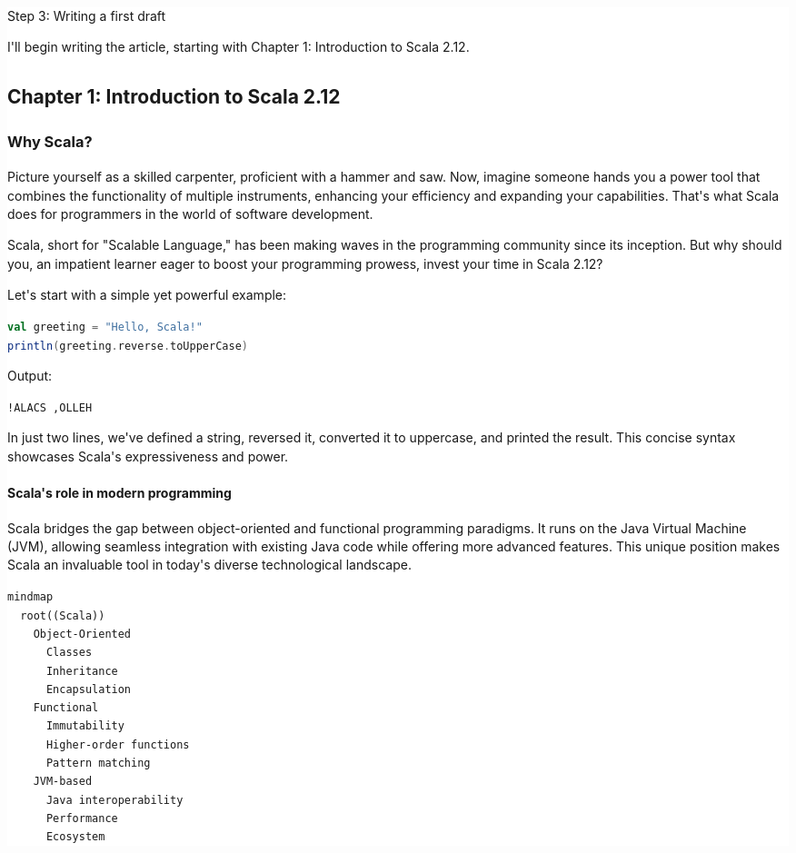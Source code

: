 Step 3: Writing a first draft

I'll begin writing the article, starting with Chapter 1: Introduction to Scala 2.12.

## Chapter 1: Introduction to Scala 2.12

### Why Scala?

Picture yourself as a skilled carpenter, proficient with a hammer and saw. Now, imagine someone hands you a power tool that combines the functionality of multiple instruments, enhancing your efficiency and expanding your capabilities. That's what Scala does for programmers in the world of software development.

Scala, short for "Scalable Language," has been making waves in the programming community since its inception. But why should you, an impatient learner eager to boost your programming prowess, invest your time in Scala 2.12?

Let's start with a simple yet powerful example:

```scala
val greeting = "Hello, Scala!"
println(greeting.reverse.toUpperCase)
```

Output:
```
!ALACS ,OLLEH
```

In just two lines, we've defined a string, reversed it, converted it to uppercase, and printed the result. This concise syntax showcases Scala's expressiveness and power.

#### Scala's role in modern programming

Scala bridges the gap between object-oriented and functional programming paradigms. It runs on the Java Virtual Machine (JVM), allowing seamless integration with existing Java code while offering more advanced features. This unique position makes Scala an invaluable tool in today's diverse technological landscape.

```mermaid
mindmap
  root((Scala))
    Object-Oriented
      Classes
      Inheritance
      Encapsulation
    Functional
      Immutability
      Higher-order functions
      Pattern matching
    JVM-based
      Java interoperability
      Performance
      Ecosystem
```
